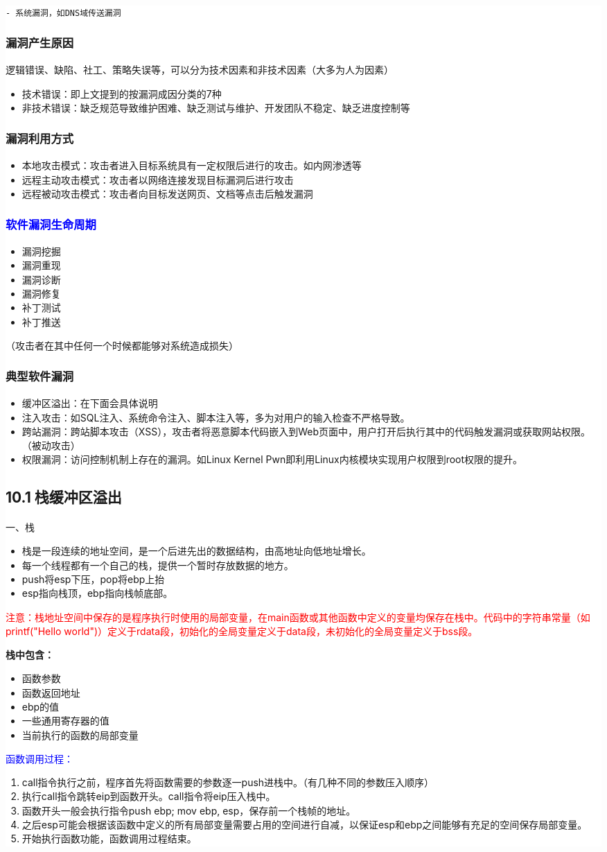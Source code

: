 	- 系统漏洞，如DNS域传送漏洞

### 漏洞产生原因
逻辑错误、缺陷、社工、策略失误等，可以分为技术因素和非技术因素（大多为人为因素）
- 技术错误：即上文提到的按漏洞成因分类的7种
- 非技术错误：缺乏规范导致维护困难、缺乏测试与维护、开发团队不稳定、缺乏进度控制等

### 漏洞利用方式
- 本地攻击模式：攻击者进入目标系统具有一定权限后进行的攻击。如内网渗透等
- 远程主动攻击模式：攻击者以网络连接发现目标漏洞后进行攻击
- 远程被动攻击模式：攻击者向目标发送网页、文档等点击后触发漏洞

### <font color=blue>软件漏洞生命周期</font>
- 漏洞挖掘
- 漏洞重现
- 漏洞诊断
- 漏洞修复
- 补丁测试
- 补丁推送

（攻击者在其中任何一个时候都能够对系统造成损失）

### 典型软件漏洞
- 缓冲区溢出：在下面会具体说明
- 注入攻击：如SQL注入、系统命令注入、脚本注入等，多为对用户的输入检查不严格导致。
- 跨站漏洞：跨站脚本攻击（XSS），攻击者将恶意脚本代码嵌入到Web页面中，用户打开后执行其中的代码触发漏洞或获取网站权限。（被动攻击）
- 权限漏洞：访问控制机制上存在的漏洞。如Linux Kernel Pwn即利用Linux内核模块实现用户权限到root权限的提升。

## 10.1 栈缓冲区溢出
一、栈

- 栈是一段连续的地址空间，是一个后进先出的数据结构，由高地址向低地址增长。
- 每一个线程都有一个自己的栈，提供一个暂时存放数据的地方。
- push将esp下压，pop将ebp上抬
- esp指向栈顶，ebp指向栈帧底部。

<font color=red>注意：栈地址空间中保存的是程序执行时使用的局部变量，在main函数或其他函数中定义的变量均保存在栈中。代码中的字符串常量（如printf("Hello world")）定义于rdata段，初始化的全局变量定义于data段，未初始化的全局变量定义于bss段。</font>

**栈中包含：**
- 函数参数
- 函数返回地址
- ebp的值
- 一些通用寄存器的值
- 当前执行的函数的局部变量

<font color=blue>函数调用过程：</font>
1. call指令执行之前，程序首先将函数需要的参数逐一push进栈中。（有几种不同的参数压入顺序）
2. 执行call指令跳转eip到函数开头。call指令将eip压入栈中。
3. 函数开头一般会执行指令push ebp; mov ebp, esp，保存前一个栈帧的地址。
4. 之后esp可能会根据该函数中定义的所有局部变量需要占用的空间进行自减，以保证esp和ebp之间能够有充足的空间保存局部变量。
5. 开始执行函数功能，函数调用过程结束。
